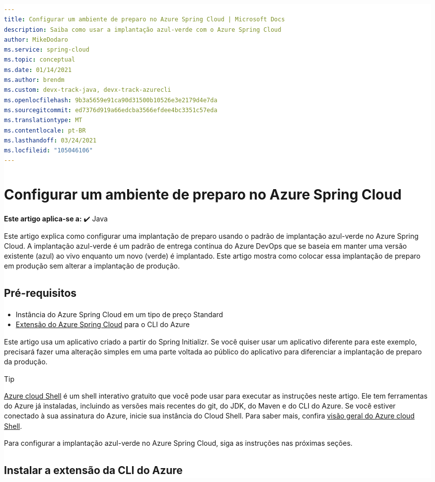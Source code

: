 ```yaml
---
title: Configurar um ambiente de preparo no Azure Spring Cloud | Microsoft Docs
description: Saiba como usar a implantação azul-verde com o Azure Spring Cloud
author: MikeDodaro
ms.service: spring-cloud
ms.topic: conceptual
ms.date: 01/14/2021
ms.author: brendm
ms.custom: devx-track-java, devx-track-azurecli
ms.openlocfilehash: 9b3a5659e91ca90d31500b10526e3e2179d4e7da
ms.sourcegitcommit: ed7376d919a66edcba3566efdee4bc3351c57eda
ms.translationtype: MT
ms.contentlocale: pt-BR
ms.lasthandoff: 03/24/2021
ms.locfileid: "105046106"
---
```

# <a name="set-up-a-staging-environment-in-azure-spring-cloud"></a>Configurar um ambiente de preparo no Azure Spring Cloud

**Este artigo aplica-se a:** ✔️ Java

Este artigo explica como configurar uma implantação de preparo usando o padrão de implantação azul-verde no Azure Spring Cloud. A implantação azul-verde é um padrão de entrega contínua do Azure DevOps que se baseia em manter uma versão existente (azul) ao vivo enquanto um novo (verde) é implantado. Este artigo mostra como colocar essa implantação de preparo em produção sem alterar a implantação de produção.

## <a name="prerequisites"></a>Pré-requisitos

* Instância do Azure Spring Cloud em um tipo de preço Standard
* [Extensão do Azure Spring Cloud](/cli/azure/azure-cli-extensions-overview) para o CLI do Azure

Este artigo usa um aplicativo criado a partir do Spring Initializr. Se você quiser usar um aplicativo diferente para este exemplo, precisará fazer uma alteração simples em uma parte voltada ao público do aplicativo para diferenciar a implantação de preparo da produção.

>[!TIP]
> [Azure cloud Shell](https://shell.azure.com) é um shell interativo gratuito que você pode usar para executar as instruções neste artigo.  Ele tem ferramentas do Azure já instaladas, incluindo as versões mais recentes do git, do JDK, do Maven e do CLI do Azure. Se você estiver conectado à sua assinatura do Azure, inicie sua instância do Cloud Shell. Para saber mais, confira [visão geral do Azure cloud Shell](../cloud-shell/overview.md).

Para configurar a implantação azul-verde no Azure Spring Cloud, siga as instruções nas próximas seções.

## <a name="install-the-azure-cli-extension"></a>Instalar a extensão da CLI do Azure
